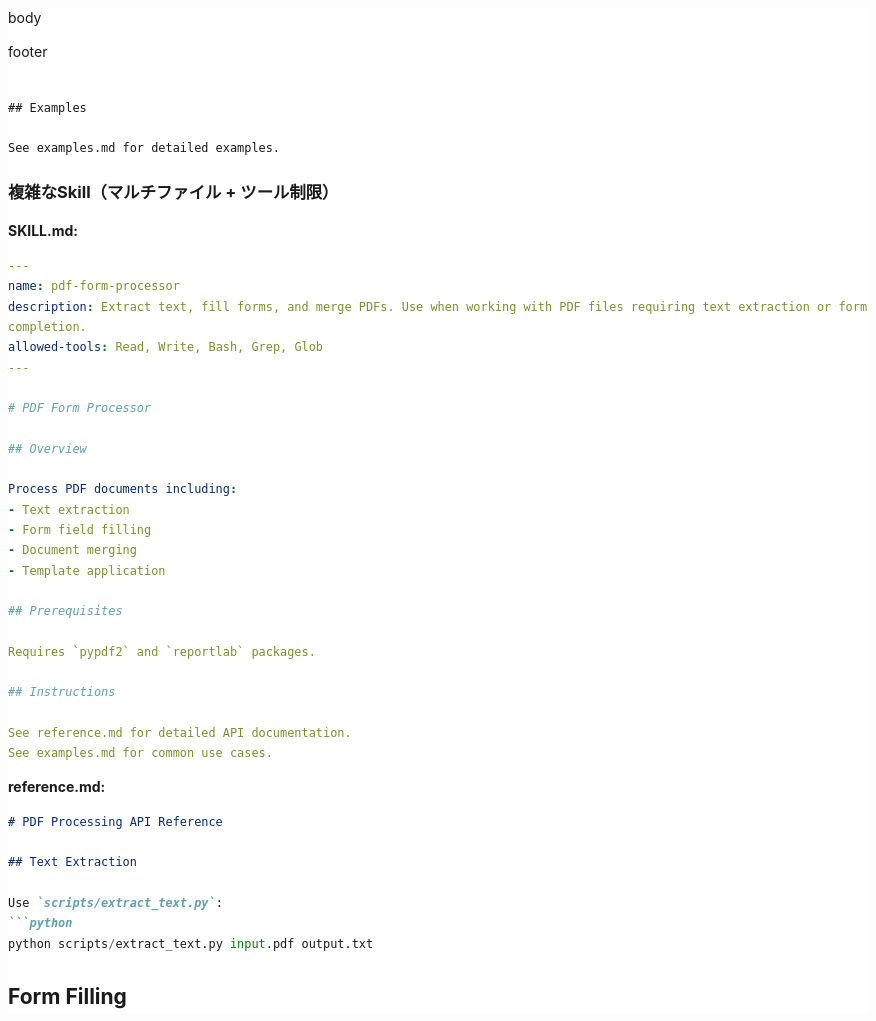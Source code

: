    body

   footer
   ```

## Examples

See examples.md for detailed examples.
```

### 複雑なSkill（マルチファイル + ツール制限）

**SKILL.md:**
```yaml
---
name: pdf-form-processor
description: Extract text, fill forms, and merge PDFs. Use when working with PDF files requiring text extraction or form completion.
allowed-tools: Read, Write, Bash, Grep, Glob
---

# PDF Form Processor

## Overview

Process PDF documents including:
- Text extraction
- Form field filling
- Document merging
- Template application

## Prerequisites

Requires `pypdf2` and `reportlab` packages.

## Instructions

See reference.md for detailed API documentation.
See examples.md for common use cases.
```

**reference.md:**
```markdown
# PDF Processing API Reference

## Text Extraction

Use `scripts/extract_text.py`:
```python
python scripts/extract_text.py input.pdf output.txt
```

## Form Filling
